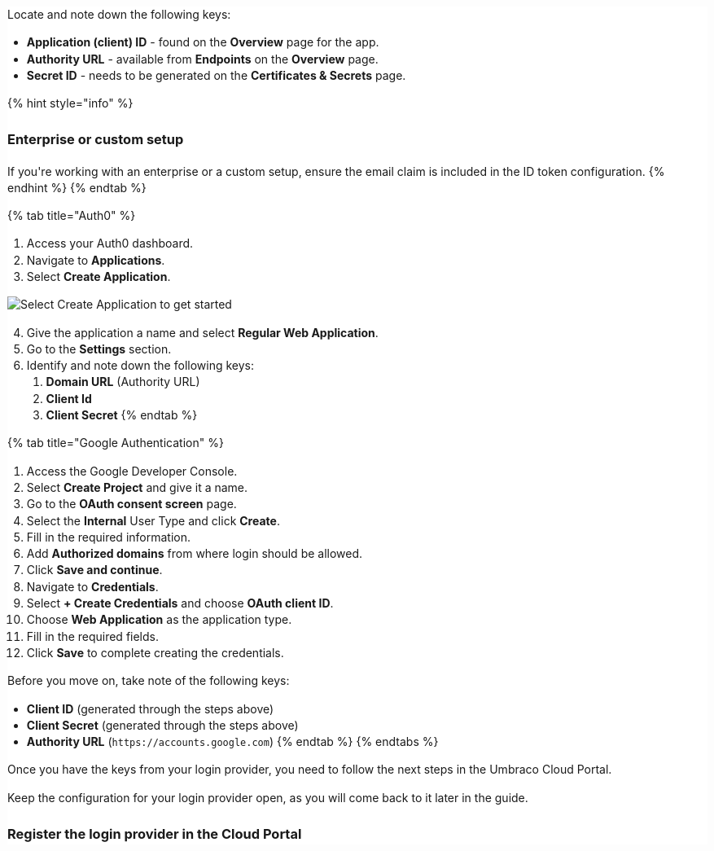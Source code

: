 Locate and note down the following keys:

* **Application (client) ID** - found on the **Overview** page for the app.
* **Authority URL** - available from **Endpoints** on the **Overview** page.
* **Secret ID** - needs to be generated on the **Certificates & Secrets** page.

{% hint style="info" %}
### Enterprise or custom setup

If you're working with an enterprise or a custom setup, ensure the email claim is included in the ID token configuration.
{% endhint %}
{% endtab %}

{% tab title="Auth0" %}
1. Access your Auth0 dashboard.
2. Navigate to **Applications**.
3. Select **Create Application**.

![Select Create Application to get started](../../../build-and-customize-your-solution/set-up-your-project/project-settings/images/elp-oauth-1.png)

4. Give the application a name and select **Regular Web Application**.
5. Go to the **Settings** section.
6. Identify and note down the following keys:
   1. **Domain URL** (Authority URL)
   2. **Client Id**
   3. **Client Secret**
{% endtab %}

{% tab title="Google Authentication" %}
1. Access the Google Developer Console.
2. Select **Create Project** and give it a name.
3. Go to the **OAuth consent screen** page.
4. Select the **Internal** User Type and click **Create**.
5. Fill in the required information.
6. Add **Authorized domains** from where login should be allowed.
7. Click **Save and continue**.
8. Navigate to **Credentials**.
9. Select **+ Create Credentials** and choose **OAuth client ID**.
10. Choose **Web Application** as the application type.
11. Fill in the required fields.
12. Click **Save** to complete creating the credentials.

Before you move on, take note of the following keys:

* **Client ID** (generated through the steps above)
* **Client Secret** (generated through the steps above)
* **Authority URL** (`https://accounts.google.com`)
{% endtab %}
{% endtabs %}

Once you have the keys from your login provider, you need to follow the next steps in the Umbraco Cloud Portal.

Keep the configuration for your login provider open, as you will come back to it later in the guide.
### Register the login provider in the Cloud Portal
